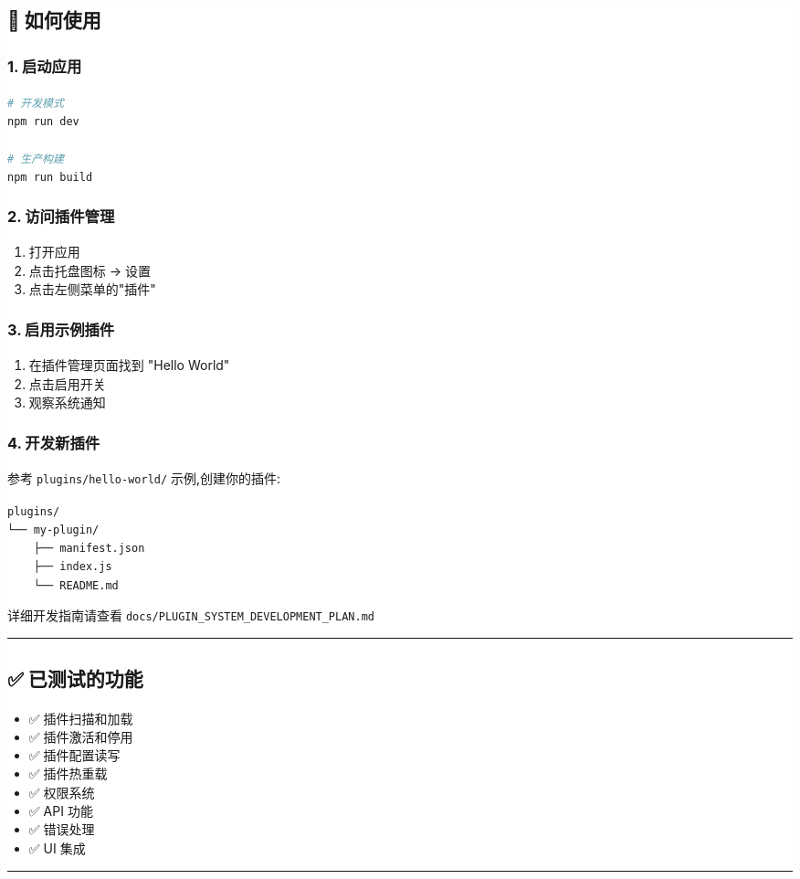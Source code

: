 
## 🚀 如何使用

### 1. 启动应用

```bash
# 开发模式
npm run dev

# 生产构建
npm run build
```

### 2. 访问插件管理

1. 打开应用
2. 点击托盘图标 → 设置
3. 点击左侧菜单的"插件"

### 3. 启用示例插件

1. 在插件管理页面找到 "Hello World"
2. 点击启用开关
3. 观察系统通知

### 4. 开发新插件

参考 `plugins/hello-world/` 示例,创建你的插件:

```
plugins/
└── my-plugin/
    ├── manifest.json
    ├── index.js
    └── README.md
```

详细开发指南请查看 `docs/PLUGIN_SYSTEM_DEVELOPMENT_PLAN.md`

---

## ✅ 已测试的功能

- ✅ 插件扫描和加载
- ✅ 插件激活和停用
- ✅ 插件配置读写
- ✅ 插件热重载
- ✅ 权限系统
- ✅ API 功能
- ✅ 错误处理
- ✅ UI 集成

---
